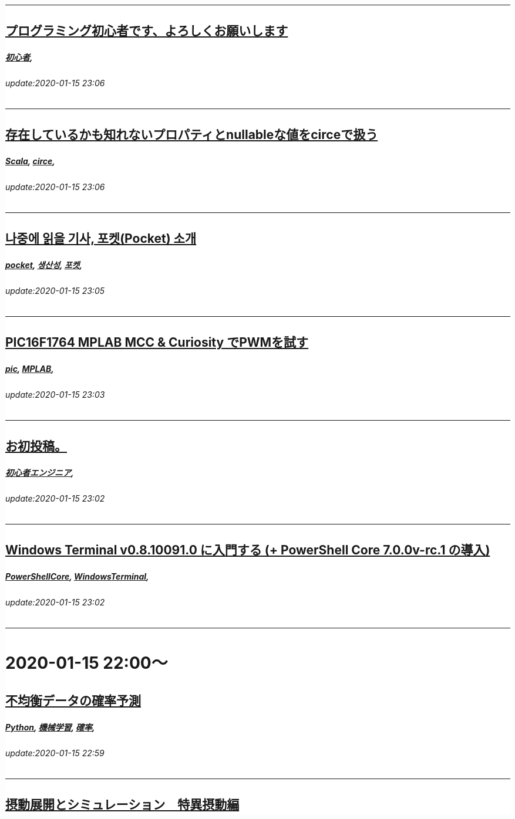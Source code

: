 
---
## [プログラミング初心者です、よろしくお願いします](https://qiita.com/masiro/items/02df973fbddac6151faf)
##### [初心者](https://qiita.com/tags/初心者), 
###### update:2020-01-15 23:06
---
## [存在しているかも知れないプロパティとnullableな値をcirceで扱う](https://qiita.com/migiside/items/7621e3135d7362d172c2)
##### [Scala](https://qiita.com/tags/Scala), [circe](https://qiita.com/tags/circe), 
###### update:2020-01-15 23:06
---
## [나중에 읽을 기사, 포켓(Pocket) 소개](https://qiita.com/leechungkyu/items/f00e9c8fa5792c150102)
##### [pocket](https://qiita.com/tags/pocket), [생산성](https://qiita.com/tags/생산성), [포켓](https://qiita.com/tags/포켓), 
###### update:2020-01-15 23:05
---
## [PIC16F1764 MPLAB MCC & Curiosity でPWMを試す](https://qiita.com/tatsuhiroiida/items/8f38067272b3b502a172)
##### [pic](https://qiita.com/tags/pic), [MPLAB](https://qiita.com/tags/MPLAB), 
###### update:2020-01-15 23:03
---
## [お初投稿。](https://qiita.com/TheOwl/items/e70a95996eddcf988931)
##### [初心者エンジニア](https://qiita.com/tags/初心者エンジニア), 
###### update:2020-01-15 23:02
---
## [Windows Terminal v0.8.10091.0 に入門する (+ PowerShell Core 7.0.0v-rc.1 の導入)](https://qiita.com/kitakitash/items/2cef0926a578dea6ed0a)
##### [PowerShellCore](https://qiita.com/tags/PowerShellCore), [WindowsTerminal](https://qiita.com/tags/WindowsTerminal), 
###### update:2020-01-15 23:02
---




# 2020-01-15 22:00～
## [不均衡データの確率予測](https://qiita.com/0NE_shoT_/items/fe87bae0c875f786c92f)
##### [Python](https://qiita.com/tags/Python), [機械学習](https://qiita.com/tags/機械学習), [確率](https://qiita.com/tags/確率), 
###### update:2020-01-15 22:59
---
## [摂動展開とシミュレーション　特異摂動編](https://qiita.com/Yuki_Sato_ecophy/items/dcc2d6194233a1b298c2)